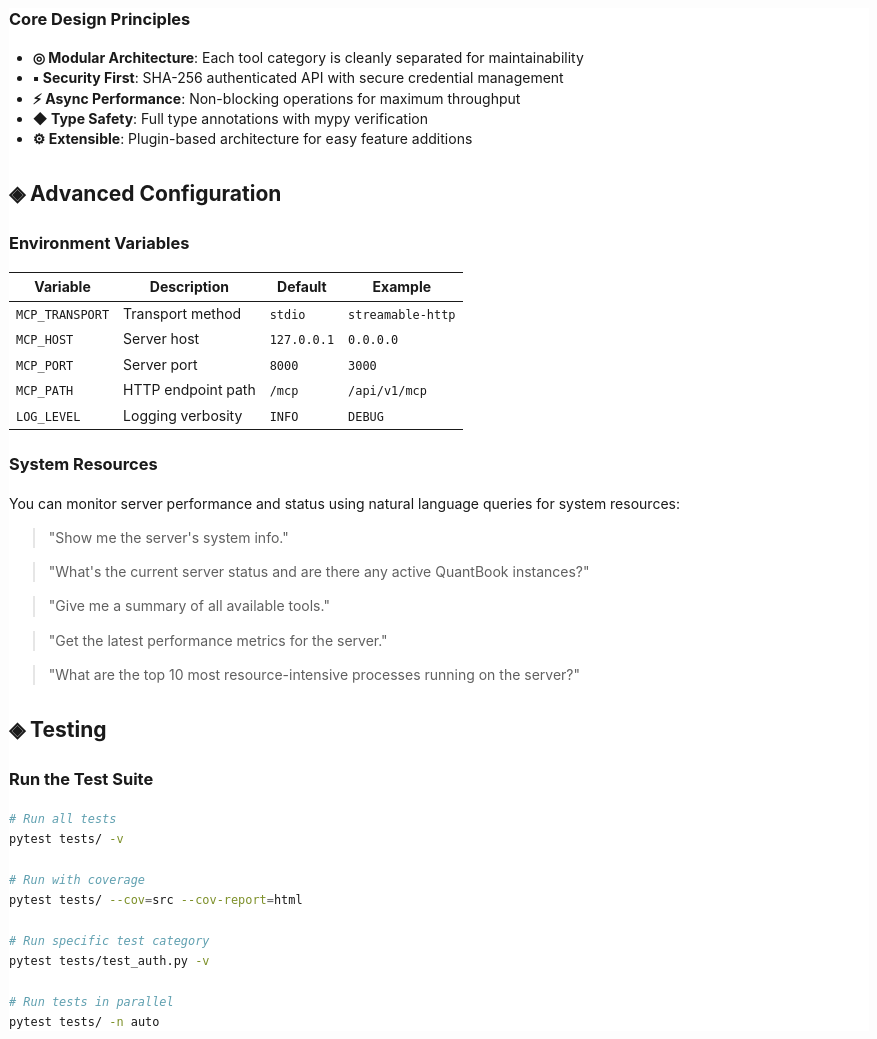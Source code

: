 ### Core Design Principles

- **◎ Modular Architecture**: Each tool category is cleanly separated for maintainability
- **▪ Security First**: SHA-256 authenticated API with secure credential management
- **⚡ Async Performance**: Non-blocking operations for maximum throughput
- **◆ Type Safety**: Full type annotations with mypy verification
- **⚙ Extensible**: Plugin-based architecture for easy feature additions

## ◈ Advanced Configuration

### Environment Variables

| Variable | Description | Default | Example |
|----------|-------------|---------|---------|
| `MCP_TRANSPORT` | Transport method | `stdio` | `streamable-http` |
| `MCP_HOST` | Server host | `127.0.0.1` | `0.0.0.0` |
| `MCP_PORT` | Server port | `8000` | `3000` |
| `MCP_PATH` | HTTP endpoint path | `/mcp` | `/api/v1/mcp` |
| `LOG_LEVEL` | Logging verbosity | `INFO` | `DEBUG` |

### System Resources

You can monitor server performance and status using natural language queries for system resources:

> "Show me the server's system info."

> "What's the current server status and are there any active QuantBook instances?"

> "Give me a summary of all available tools."

> "Get the latest performance metrics for the server."

> "What are the top 10 most resource-intensive processes running on the server?"

## ◈ Testing

### Run the Test Suite

```bash
# Run all tests
pytest tests/ -v

# Run with coverage
pytest tests/ --cov=src --cov-report=html

# Run specific test category
pytest tests/test_auth.py -v

# Run tests in parallel
pytest tests/ -n auto
```
